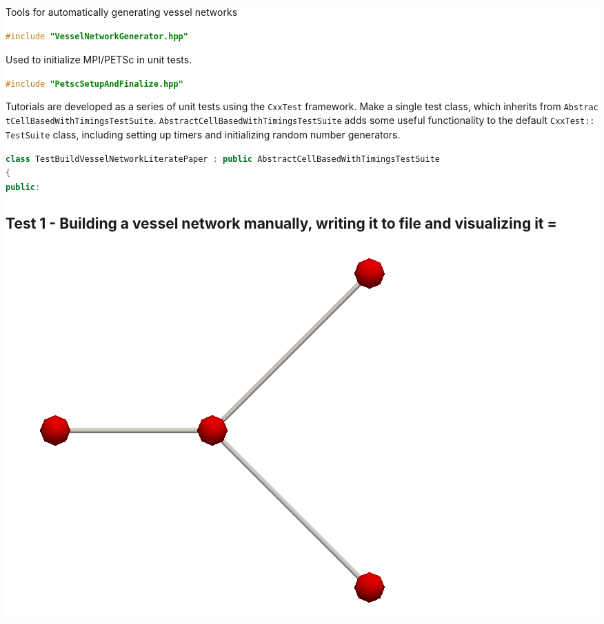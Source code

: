 Tools for automatically generating vessel networks

```cpp
#include "VesselNetworkGenerator.hpp"
```

Used to initialize MPI/PETSc in unit tests.

```cpp
#include "PetscSetupAndFinalize.hpp"
```

Tutorials are developed as a series of unit tests using the `CxxTest` framework. Make a single test class, which inherits from
`AbstractCellBasedWithTimingsTestSuite`. `AbstractCellBasedWithTimingsTestSuite` adds some useful functionality to the default
`CxxTest::TestSuite` class, including setting up timers and initializing random number generators.

```cpp
class TestBuildVesselNetworkLiteratePaper : public AbstractCellBasedWithTimingsTestSuite
{
public:
```

## Test 1 - Building a vessel network manually, writing it to file and visualizing it =

![Off Lattice Angiogenesis Image](https://github.com/jmsgrogan/MicrovesselChaste/raw/master/test/tutorials/images/bifurcating_network.png)
